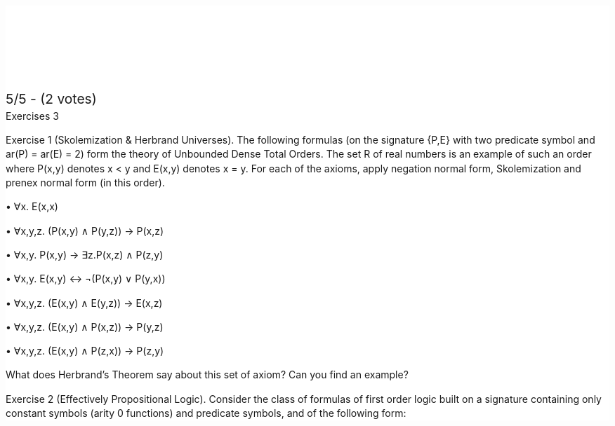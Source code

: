 <div class="kksr-stars-active" style="width: 138px;">
            <div class="kksr-star" style="padding-right: 4px">


<div class="kksr-icon" style="width: 24px; height: 24px;"></div>
        </div>
            <div class="kksr-star" style="padding-right: 4px">


<div class="kksr-icon" style="width: 24px; height: 24px;"></div>
        </div>
            <div class="kksr-star" style="padding-right: 4px">


<div class="kksr-icon" style="width: 24px; height: 24px;"></div>
        </div>
            <div class="kksr-star" style="padding-right: 4px">


<div class="kksr-icon" style="width: 24px; height: 24px;"></div>
        </div>
            <div class="kksr-star" style="padding-right: 4px">


<div class="kksr-icon" style="width: 24px; height: 24px;"></div>
        </div>
    </div>
</div>


<div class="kksr-legend" style="font-size: 19.2px;">
            5/5 - (2 votes)    </div>
    </div>
Exercises 3

Exercise 1 (Skolemization &amp; Herbrand Universes). The following formulas (on the signature {P,E} with two predicate symbol and ar(P) = ar(E) = 2) form the theory of Unbounded Dense Total Orders. The set R of real numbers is an example of such an order where P(x,y) denotes x &lt; y and E(x,y) denotes x = y. For each of the axioms, apply negation normal form, Skolemization and prenex normal form (in this order).

• ∀x. E(x,x)

• ∀x,y,z. (P(x,y) ∧ P(y,z)) → P(x,z)

• ∀x,y. P(x,y) → ∃z.P(x,z) ∧ P(z,y)

• ∀x,y. E(x,y) ↔ ¬(P(x,y) ∨ P(y,x))

• ∀x,y,z. (E(x,y) ∧ E(y,z)) → E(x,z)

• ∀x,y,z. (E(x,y) ∧ P(x,z)) → P(y,z)

• ∀x,y,z. (E(x,y) ∧ P(z,x)) → P(z,y)

What does Herbrand’s Theorem say about this set of axiom? Can you find an example?

Exercise 2 (Effectively Propositional Logic). Consider the class of formulas of first order logic built on a signature containing only constant symbols (arity 0 functions) and predicate symbols, and of the following form:
